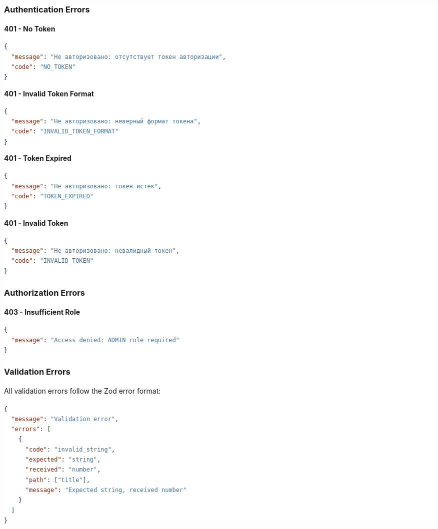 ### Authentication Errors

**401 - No Token**

```json
{
  "message": "Не авторизовано: отсутствует токен авторизации",
  "code": "NO_TOKEN"
}
```

**401 - Invalid Token Format**

```json
{
  "message": "Не авторизовано: неверный формат токена",
  "code": "INVALID_TOKEN_FORMAT"
}
```

**401 - Token Expired**

```json
{
  "message": "Не авторизовано: токен истек",
  "code": "TOKEN_EXPIRED"
}
```

**401 - Invalid Token**

```json
{
  "message": "Не авторизовано: невалидный токен",
  "code": "INVALID_TOKEN"
}
```

### Authorization Errors

**403 - Insufficient Role**

```json
{
  "message": "Access denied: ADMIN role required"
}
```

### Validation Errors

All validation errors follow the Zod error format:

```json
{
  "message": "Validation error",
  "errors": [
    {
      "code": "invalid_string",
      "expected": "string",
      "received": "number",
      "path": ["title"],
      "message": "Expected string, received number"
    }
  ]
}
```
